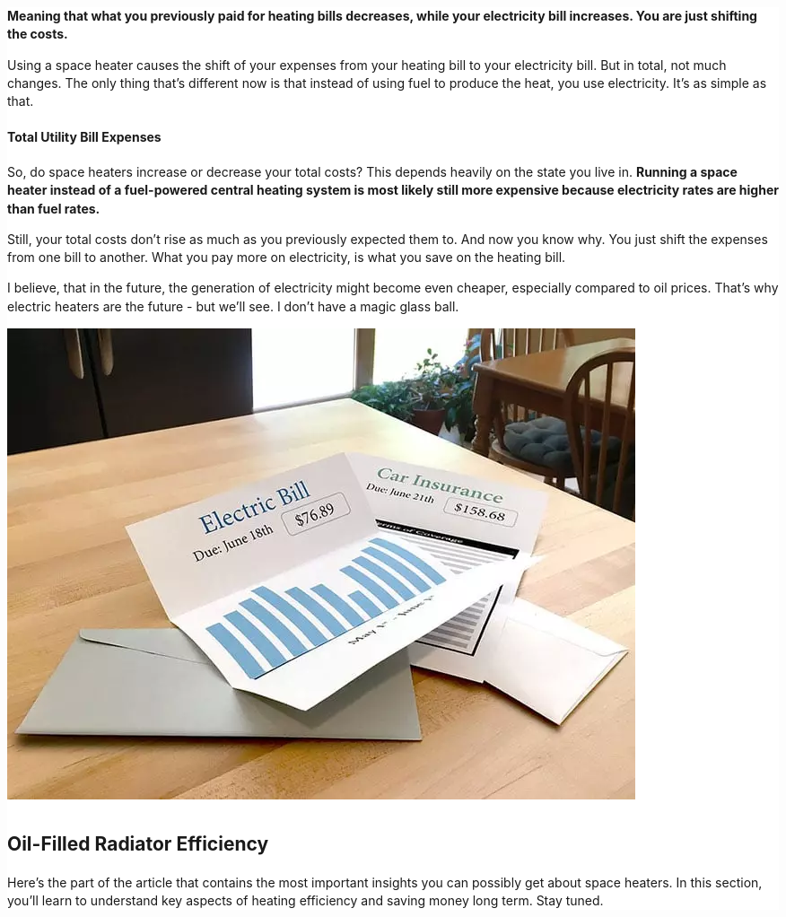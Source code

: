 **Meaning that what you previously paid for heating bills decreases, while your electricity bill increases. You are just shifting the costs.**

Using a space heater causes the shift of your expenses from your heating bill to your electricity bill. But in total, not much changes. The only thing that’s different now is that instead of using fuel to produce the heat, you use electricity. It’s as simple as that.

#### Total Utility Bill Expenses

So, do space heaters increase or decrease your total costs? This depends heavily on the state you live in. **Running a space heater instead of a fuel-powered central heating system is most likely still more expensive because electricity rates are higher than fuel rates.**

Still, your total costs don’t rise as much as you previously expected them to. And now you know why. You just shift the expenses from one bill to another. What you pay more on electricity, is what you save on the heating bill.

I believe, that in the future, the generation of electricity might become even cheaper, especially compared to oil prices. That’s why electric heaters are the future - but we’ll see. I don’t have a magic glass ball.

![electric bill](/img/electric-bill.webp)

## Oil-Filled Radiator Efficiency

Here’s the part of the article that contains the most important insights you can possibly get about space heaters. In this section, you’ll learn to understand key aspects of heating efficiency and saving money long term. Stay tuned.
